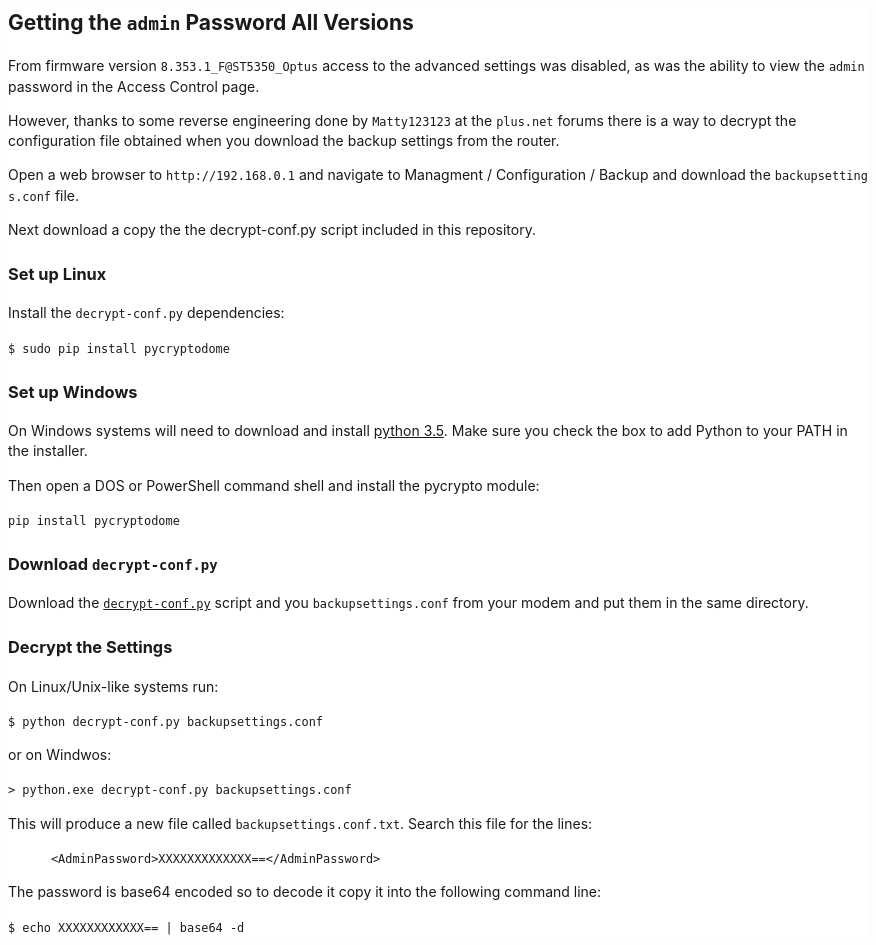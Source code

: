 ## Getting the `admin` Password All Versions

From firmware version `8.353.1_F@ST5350_Optus` access to the advanced settings
was disabled, as was the ability to view the `admin` password in the Access
Control page.

However, thanks to some reverse engineering done by `Matty123123` at the `plus.net`
forums there is a way to decrypt the configuration file obtained when you
download the backup settings from the router.

Open a web browser to `http://192.168.0.1` and navigate to Managment
/ Configuration / Backup and download the `backupsettings.conf` file.

Next download a copy the the decrypt-conf.py script included in this
repository.

### Set up Linux

Install the `decrypt-conf.py` dependencies:

    $ sudo pip install pycryptodome

### Set up Windows

On Windows systems will need to download and install [python 3.5](https://www.python.org/downloads/). Make sure you check the box to add Python to your PATH in the installer.

Then open a DOS or PowerShell command shell and install the pycrypto module:

    pip install pycryptodome

### Download `decrypt-conf.py`

Download the 
[`decrypt-conf.py`](https://raw.githubusercontent.com/mattimustang/optus-sagemcom-fast-3864-hacks/master/decrypt-conf.py) script and you `backupsettings.conf` from your modem and put them in the same directory.


### Decrypt the Settings

On Linux/Unix-like systems run:

    $ python decrypt-conf.py backupsettings.conf

or on Windwos:

    > python.exe decrypt-conf.py backupsettings.conf

This will produce a new file called `backupsettings.conf.txt`. Search this file
for the lines:

          <AdminPassword>XXXXXXXXXXXXX==</AdminPassword>

The password is base64 encoded so to decode it copy it into the following
command line:

    $ echo XXXXXXXXXXXX== | base64 -d
